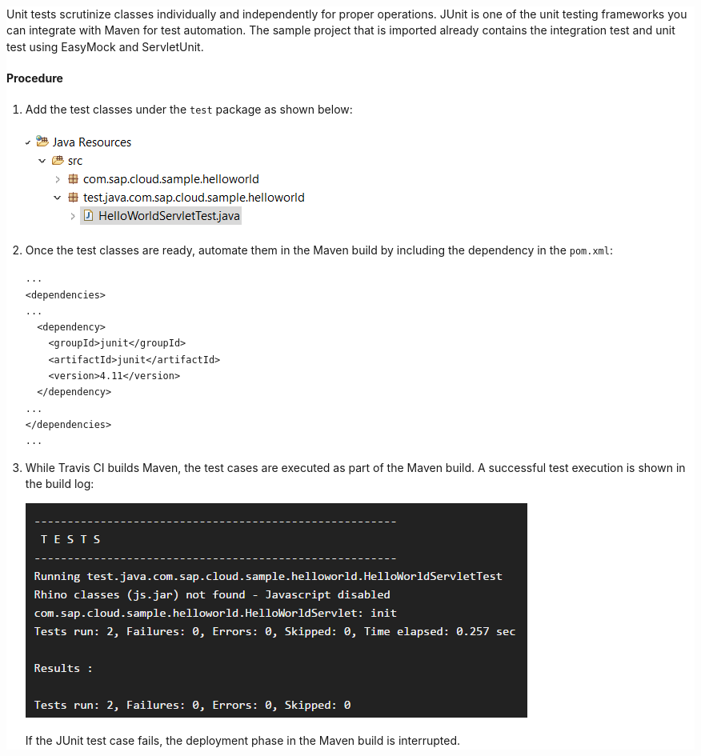 Unit tests scrutinize classes individually and independently for proper operations. JUnit is one of the unit testing frameworks you can  integrate with Maven for test automation. The sample project that is imported already contains the integration test and unit test using EasyMock and ServletUnit.

#### Procedure

1. Add the test classes under the `test` package as shown below:

    ![JUnit Test case structure](java-hcp-cloud-5.png)

2. Once the test classes are ready, automate them in the Maven build by including the dependency in the `pom.xml`:

    ```
    ...
    <dependencies>
    ...
      <dependency>
        <groupId>junit</groupId>
        <artifactId>junit</artifactId>
        <version>4.11</version>
      </dependency>   
    ...
    </dependencies>
    ...
    ```

3. While Travis CI builds Maven, the test cases are executed as part of the Maven build. A successful test execution is shown in the build log:

    ![JUnit Test case execution in Maven build](java-hcp-cloud-6.png)

    If the JUnit test case fails, the deployment phase in the Maven build is interrupted.

